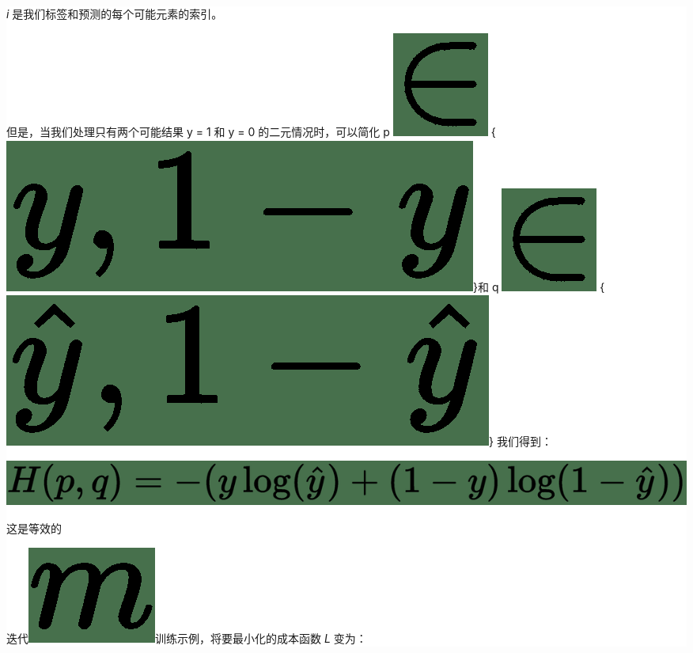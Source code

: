 *i* 是我们标签和预测的每个可能元素的索引。

但是，当我们处理只有两个可能结果 y = 1 和 y = 0 的二元情况时，可以简化 p ![](img/3650d030-8116-4a21-a375-705a9246f7b0.png) {![](img/0afb24f4-1a7e-4684-8840-d68759f8c533.png)}和 q ![](img/e65b665e-d509-4b75-a50c-b59e17395df2.png) {![](img/d7ae08fd-fd8d-4d8b-8683-4a14dcb66466.png)} 我们得到：

![](img/5ec5f2c3-86c8-406a-938a-ec371e7919d5.png)

这是等效的

迭代![](img/b2408251-310a-4215-8cad-5e4da25c52d0.png)训练示例，将要最小化的成本函数 *L* 变为：
